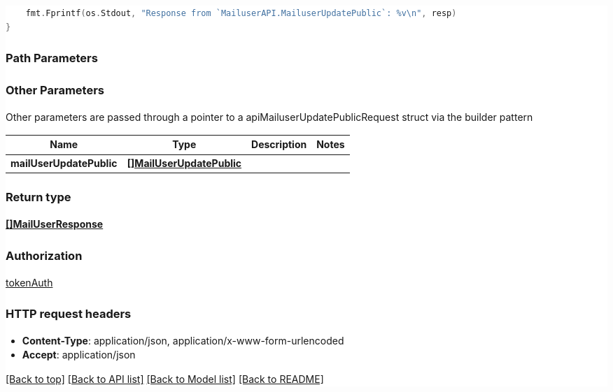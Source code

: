 ```go
    fmt.Fprintf(os.Stdout, "Response from `MailuserAPI.MailuserUpdatePublic`: %v\n", resp)
}
```

### Path Parameters



### Other Parameters

Other parameters are passed through a pointer to a apiMailuserUpdatePublicRequest struct via the builder pattern


Name | Type | Description  | Notes
------------- | ------------- | ------------- | -------------
 **mailUserUpdatePublic** | [**[]MailUserUpdatePublic**](MailUserUpdatePublic.md) |  | 

### Return type

[**[]MailUserResponse**](MailUserResponse.md)

### Authorization

[tokenAuth](../README.md#tokenAuth)

### HTTP request headers

- **Content-Type**: application/json, application/x-www-form-urlencoded
- **Accept**: application/json

[[Back to top]](#) [[Back to API list]](../README.md#documentation-for-api-endpoints)
[[Back to Model list]](../README.md#documentation-for-models)
[[Back to README]](../README.md)

